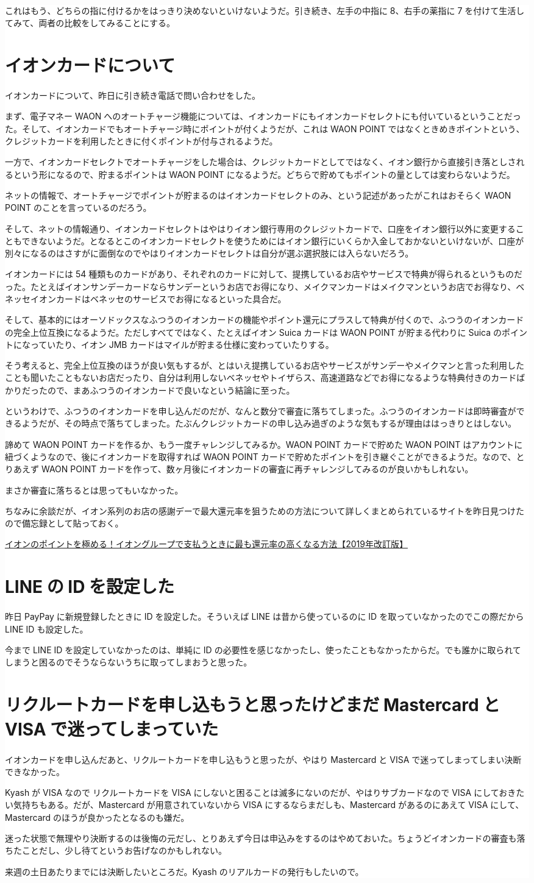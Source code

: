 これはもう、どちらの指に付けるかをはっきり決めないといけないようだ。引き続き、左手の中指に 8、右手の薬指に 7 を付けて生活してみて、両者の比較をしてみることにする。

# イオンカードについて
イオンカードについて、昨日に引き続き電話で問い合わせをした。

まず、電子マネー WAON へのオートチャージ機能については、イオンカードにもイオンカードセレクトにも付いているということだった。そして、イオンカードでもオートチャージ時にポイントが付くようだが、これは WAON POINT ではなくときめきポイントという、クレジットカードを利用したときに付くポイントが付与されるようだ。

一方で、イオンカードセレクトでオートチャージをした場合は、クレジットカードとしてではなく、イオン銀行から直接引き落としされるという形になるので、貯まるポイントは WAON POINT になるようだ。どちらで貯めてもポイントの量としては変わらないようだ。

ネットの情報で、オートチャージでポイントが貯まるのはイオンカードセレクトのみ、という記述があったがこれはおそらく WAON POINT のことを言っているのだろう。

そして、ネットの情報通り、イオンカードセレクトはやはりイオン銀行専用のクレジットカードで、口座をイオン銀行以外に変更することもできないようだ。となるとこのイオンカードセレクトを使うためにはイオン銀行にいくらか入金しておかないといけないが、口座が別々になるのはさすがに面倒なのでやはりイオンカードセレクトは自分が選ぶ選択肢には入らないだろう。

イオンカードには 54 種類ものカードがあり、それぞれのカードに対して、提携しているお店やサービスで特典が得られるというものだった。たとえばイオンサンデーカードならサンデーというお店でお得になり、メイクマンカードはメイクマンというお店でお得なり、ベネッセイオンカードはベネッセのサービスでお得になるといった具合だ。

そして、基本的にはオーソドックスなふつうのイオンカードの機能やポイント還元にプラスして特典が付くので、ふつうのイオンカードの完全上位互換になるようだ。ただしすべてではなく、たとえばイオン Suica カードは WAON POINT が貯まる代わりに Suica のポイントになっていたり、イオン JMB カードはマイルが貯まる仕様に変わっていたりする。

そう考えると、完全上位互換のほうが良い気もするが、とはいえ提携しているお店やサービスがサンデーやメイクマンと言った利用したことも聞いたこともないお店だったり、自分は利用しないベネッセやトイザらス、高速道路などでお得になるような特典付きのカードばかりだったので、まあふつうのイオンカードで良いなという結論に至った。

というわけで、ふつうのイオンカードを申し込んだのだが、なんと数分で審査に落ちてしまった。ふつうのイオンカードは即時審査ができるようだが、その時点で落ちてしまった。たぶんクレジットカードの申し込み過ぎのような気もするが理由ははっきりとはしない。

諦めて WAON POINT カードを作るか、もう一度チャレンジしてみるか。WAON POINT カードで貯めた WAON POINT はアカウントに紐づくようなので、後にイオンカードを取得すれば WAON POINT カードで貯めたポイントを引き継ぐことができるようだ。なので、とりあえず WAON POINT カードを作って、数ヶ月後にイオンカードの審査に再チャレンジしてみるのが良いかもしれない。

まさか審査に落ちるとは思ってもいなかった。

ちなみに余談だが、イオン系列のお店の感謝デーで最大還元率を狙うための方法について詳しくまとめられているサイトを昨日見つけたので備忘録として貼っておく。

[イオンのポイントを極める！イオングループで支払うときに最も還元率の高くなる方法【2019年改訂版】](https://jisuijisan.com/how-to-use-aeon-card/)

# LINE の ID を設定した
昨日 PayPay に新規登録したときに ID を設定した。そういえば LINE は昔から使っているのに ID を取っていなかったのでこの際だから LINE ID も設定した。

今まで LINE ID を設定していなかったのは、単純に ID の必要性を感じなかったし、使ったこともなかったからだ。でも誰かに取られてしまうと困るのでそうならないうちに取ってしまおうと思った。

# リクルートカードを申し込もうと思ったけどまだ Mastercard と VISA で迷ってしまっていた
イオンカードを申し込んだあと、リクルートカードを申し込もうと思ったが、やはり Mastercard と VISA で迷ってしまってしまい決断できなかった。

Kyash が VISA なので リクルートカードを VISA にしないと困ることは滅多にないのだが、やはりサブカードなので VISA にしておきたい気持ちもある。だが、Mastercard が用意されていないから VISA にするならまだしも、Mastercard があるのにあえて VISA にして、Mastercard のほうが良かったとなるのも嫌だ。

迷った状態で無理やり決断するのは後悔の元だし、とりあえず今日は申込みをするのはやめておいた。ちょうどイオンカードの審査も落ちたことだし、少し待てというお告げなのかもしれない。

来週の土日あたりまでには決断したいところだ。Kyash のリアルカードの発行もしたいので。
